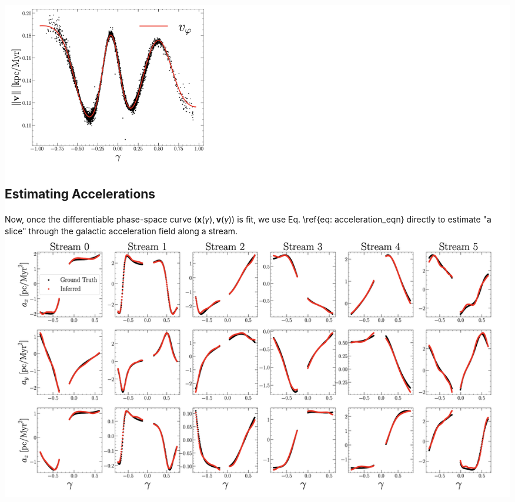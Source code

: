 <img src="../images/speed.png" alt="drawing" width="350"/>

## Estimating Accelerations
Now, once the differentiable phase-space curve $(\boldsymbol{x}(\gamma), \boldsymbol{v}(\gamma))$ is fit, we use Eq. \ref{eq: acceleration_eqn} directly to estimate "a slice" through the galactic acceleration field along a stream. 
<img src="../images/acc.png" alt="drawing" width="900"/>